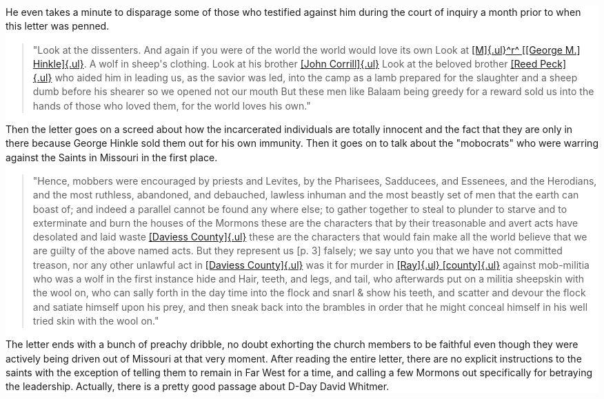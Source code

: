 He even takes a minute to disparage some of those who testified against
him during the court of inquiry a month prior to when this letter was
penned.

> "Look at the dissenters. And again if you were of the world the world
> would love its own Look at [[M]{.ul}^r^ [\[George M.\]
> Hinkle]{.ul}](http://www.josephsmithpapers.org/paper-summary/letter-to-the-church-in-caldwell-county-missouri-16-december-1838/1#2565846346722532089).
> A wolf in sheep's clothing. Look at his brother [[John
> Corrill]{.ul}](http://www.josephsmithpapers.org/paper-summary/letter-to-the-church-in-caldwell-county-missouri-16-december-1838/1#8053978671179538137) Look
> at the beloved brother [[Reed
> Peck]{.ul}](http://www.josephsmithpapers.org/paper-summary/letter-to-the-church-in-caldwell-county-missouri-16-december-1838/1#3379156293977260509) who
> aided him in leading us, as the savior was led, into the camp as a
> lamb prepared for the slaughter and a sheep dumb before his shearer so
> we opened not our mouth But these men like Balaam being greedy for a
> reward sold us into the hands of those who loved them, for the world
> loves his own."

Then the letter goes on a screed about how the incarcerated individuals
are totally innocent and the fact that they are only in there because
George Hinkle sold them out for his own immunity. Then it goes on to
talk about the "mobocrats" who were warring against the Saints in
Missouri in the first place.

> "Hence, mobbers were encouraged by priests and Levites, by the
> Pharisees, Sadducees, and Essenees, and the Herodians, and the most
> ruthless, abandoned, and debauched, lawless inhuman and the most
> beastly set of men that the earth can boast of; and indeed a parallel
> cannot be found any where else; to gather together to steal to plunder
> to starve and to exterminate and burn the houses of the Mormons these
> are the characters that by their treasonable and avert acts have
> desolated and laid waste [[Daviess
> County]{.ul}](http://www.josephsmithpapers.org/paper-summary/letter-to-the-church-in-caldwell-county-missouri-16-december-1838/1#10731104320292333603) these
> are the characters that would fain make all the world believe that we
> are guilty of the above named acts. But they represent us \[p. 3\]
> falsely; we say unto you that we have not committed treason, nor any
> other unlawful act in [[Daviess
> County]{.ul}](http://www.josephsmithpapers.org/paper-summary/letter-to-the-church-in-caldwell-county-missouri-16-december-1838/1#9777491066860866462) was
> it for murder
> in [[Ray]{.ul} [county]{.ul}](http://www.josephsmithpapers.org/paper-summary/letter-to-the-church-in-caldwell-county-missouri-16-december-1838/1#14611392259783123523) against
> mob-militia who was a wolf in the first instance hide and Hair, teeth,
> and legs, and tail, who afterwards put on a militia sheepskin with the
> wool on, who can sally forth in the day time into the flock and snarl
> & show his teeth, and scatter and devour the flock and satiate himself
> upon his prey, and then sneak back into the brambles in order that he
> might conceal himself in his well tried skin with the wool on."

The letter ends with a bunch of preachy dribble, no doubt exhorting the
church members to be faithful even though they were actively being
driven out of Missouri at that very moment. After reading the entire
letter, there are no explicit instructions to the saints with the
exception of telling them to remain in Far West for a time, and calling
a few Mormons out specifically for betraying the leadership. Actually,
there is a pretty good passage about D-Day David Whitmer.

